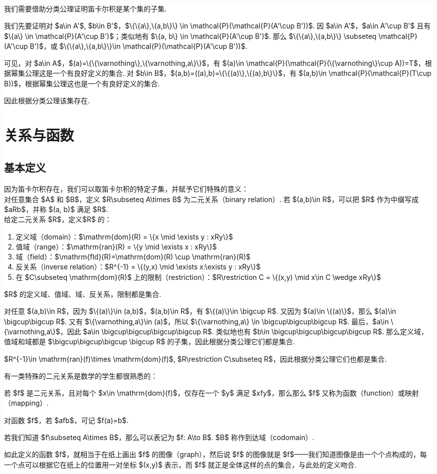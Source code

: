<div class='proof'>我们需要借助分类公理证明笛卡尔积是某个集的子集. 
<p>我们先要证明对 $a\in A'$, $b\in B'$，$\{\{a\},\{a,b\}\} \in \mathcal{P}(\mathcal{P}(A'\cup B'))$. 因 $a\in A'$，$a\in A'\cup B'$ 且有 $\{a\} \in \mathcal{P}(A'\cup B')$；类似地有 $\{a, b\} \in \mathcal{P}(A'\cup B')$. 那么 $\{\{a\},\{a,b\}\} \subseteq \mathcal{P}(A'\cup B')$，或 $\{\{a\},\{a,b\}\}\in \mathcal{P}(\mathcal{P}(A'\cup B'))$. </p>

<p>可见，对 $a\in A$，$(a)=\{\{\varnothing\},\{\varnothing,a\}\}$，有 $(a)\in \mathcal{P}(\mathcal{P}(\{\varnothing\}\cup A))=T$，根据幂集公理这是一个有良好定义的集合. 对 $b\in B$，$(a,b)=((a),b)=\{\{(a)\},\{(a),b\}\}$，有 $(a,b)\in \mathcal{P}(\mathcal{P}(T\cup B))$，根据幂集公理这也是一个有良好定义的集合.</p>
<p>因此根据分类公理该集存在.</p>
</div>
</div>

<a name="关系与函数"></a>
<h1 class="hd">关系与函数</h1>
<a name="基本定义"></a>
<h2 class="hd">基本定义</h2>
因为笛卡尔积存在，我们可以取笛卡尔积的特定子集，并赋予它们特殊的意义：

<div class='definition'> 对任意集合 $A$ 和 $B$，定义 $R\subseteq A\times B$ 为<span class='concept'>二元关系（binary relation）</span>. 若 $(a,b)\in R$，可以把 $R$ 作为中缀写成 $aRb$，并称 $(a, b)$ 满足 $R$.
</div>

<div class='theorem-macro'>
<div class='theorem'>给定二元关系 $R$，定义$R$ 的：
<ol>
<li><span class='concept'>定义域（domain）</span>：$\mathrm{dom}(R) = \{x \mid \exists y : xRy\}$</li>
<li><span class='concept'>值域（range）</span>：$\mathrm{ran}(R) = \{y \mid \exists x : xRy\}$</li>
<li><span class='concept'>域（field）</span>：$\mathrm{fld}(R)=\mathrm{dom}(R) \cup \mathrm{ran}(R)$ </li>
<li><span class='concept'>反关系（inverse relation）</span>：$R^{-1} = \{(y,x) \mid \exists x:\exists y : xRy\}$</li>
<li>在 $C\subseteq \mathrm{dom}(R)$ 上的<span class='concept'>限制（restriction）</span>：$R\restriction C = \{(x,y) \mid x\in C \wedge xRy\}$</li>
</ol>
$R$ 的定义域、值域、域、反关系，限制都是集合.
</div>

<div class='proof'>
<p>对任意 $(a,b)\in R$，因为 $\{(a)\}\in (a,b)$，$(a,b)\in R$，有 $\{(a)\}\in \bigcup R$. 又因为 $(a)\in \{(a)\}$，那么 $(a)\in \bigcup\bigcup R$. 又有 $\{\varnothing,a\}\in (a)$，所以 $\{\varnothing,a\} \in \bigcup\bigcup\bigcup R$. 最后，$a\in \{\varnothing,a\}$，因此 $a\in \bigcup\bigcup\bigcup\bigcup R$. 类似地也有 $b\in \bigcup\bigcup\bigcup\bigcup R$. 那么定义域，值域和域都是 $\bigcup\bigcup\bigcup \bigcup R$ 的子集，因此根据分类公理它们都是集合. </p>
<p>$R^{-1}\in \mathrm{ran}(f)\times \mathrm{dom}(f)$, $R\restriction C\subseteq R$，因此根据分类公理它们也都是集合.</p>
</div>
</div>

有一类特殊的二元关系是数学的学生都很熟悉的：
<div class='definition'> 若 $f$ 是二元关系，且对每个 $x\in \mathrm{dom}(f)$，仅存在一个 $y$ 满足 $xfy$，那么那么 $f$ 又称为<span class='concept'>函数（function）或映射（mapping）</span>. 
<p>对函数 $f$，若 $afb$，可记 $f(a)=b$.</p>
<p>若我们知道 $f\subseteq A\times B$，那么可以表记为 $f: A\to B$. $B$ 称作<span class='concept'>到达域（codomain）</span>.</p>
</div>
如此定义的函数 $f$，就相当于在纸上画出 $f$ 的图像（graph），然后说 $f$ 的图像就<emph>是</emph> $f$——我们知道图像是由一个个点构成的，每一个点可以根据它在纸上的位置用一对坐标 $(x,y)$ 表示，而 $f$ 就正是全体这样的点的集合，与此处的定义吻合.
